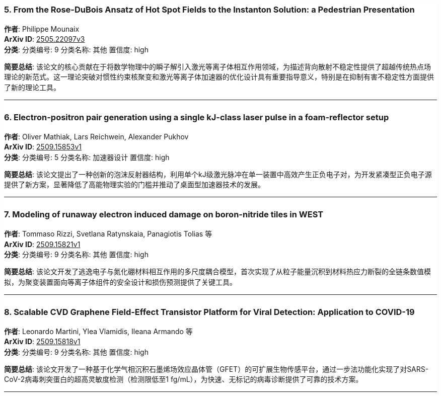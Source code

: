 ### 5. From the Rose-DuBois Ansatz of Hot Spot Fields to the Instanton   Solution: a Pedestrian Presentation

**作者**: Philippe Mounaix  
**ArXiv ID**: [2505.22097v3](https://arxiv.org/abs/2505.22097v3)  
**分类**: 分类编号: 9
分类名称: 其他
置信度: high  

**简要总结**: 该论文的核心贡献在于将数学物理中的瞬子解引入激光等离子体相互作用领域，为描述背向散射不稳定性提供了超越传统热点场理论的新范式。这一理论突破对惯性约束核聚变和激光等离子体加速器的优化设计具有重要指导意义，特别是在抑制有害不稳定性方面提供了新的理论工具。

---

### 6. Electron-positron pair generation using a single kJ-class laser pulse in   a foam-reflector setup

**作者**: Oliver Mathiak, Lars Reichwein, Alexander Pukhov  
**ArXiv ID**: [2509.15853v1](https://arxiv.org/abs/2509.15853v1)  
**分类**: 分类编号: 5
分类名称: 加速器设计
置信度: high  

**简要总结**: 该论文提出了一种创新的泡沫反射器结构，利用单个kJ级激光脉冲在单一装置中高效产生正负电子对，为开发紧凑型正负电子源提供了新方案，显著降低了高能物理实验的门槛并推动了桌面型加速器技术的发展。

---

### 7. Modeling of runaway electron induced damage on boron-nitride tiles in   WEST

**作者**: Tommaso Rizzi, Svetlana Ratynskaia, Panagiotis Tolias 等  
**ArXiv ID**: [2509.15821v1](https://arxiv.org/abs/2509.15821v1)  
**分类**: 分类编号: 9
分类名称: 其他
置信度: high  

**简要总结**: 该论文开发了逃逸电子与氮化硼材料相互作用的多尺度耦合模型，首次实现了从粒子能量沉积到材料热应力断裂的全链条数值模拟，为聚变装置面向等离子体组件的安全设计和损伤预测提供了关键工具。

---

### 8. Scalable CVD Graphene Field-Effect Transistor Platform for Viral   Detection: Application to COVID-19

**作者**: Leonardo Martini, Ylea Vlamidis, Ileana Armando 等  
**ArXiv ID**: [2509.15818v1](https://arxiv.org/abs/2509.15818v1)  
**分类**: 分类编号: 9
分类名称: 其他
置信度: high  

**简要总结**: 该论文开发了一种基于化学气相沉积石墨烯场效应晶体管（GFET）的可扩展生物传感平台，通过一步法功能化实现了对SARS-CoV-2病毒刺突蛋白的超高灵敏度检测（检测限低至1 fg/mL），为快速、无标记的病毒诊断提供了可靠的技术方案。

---
